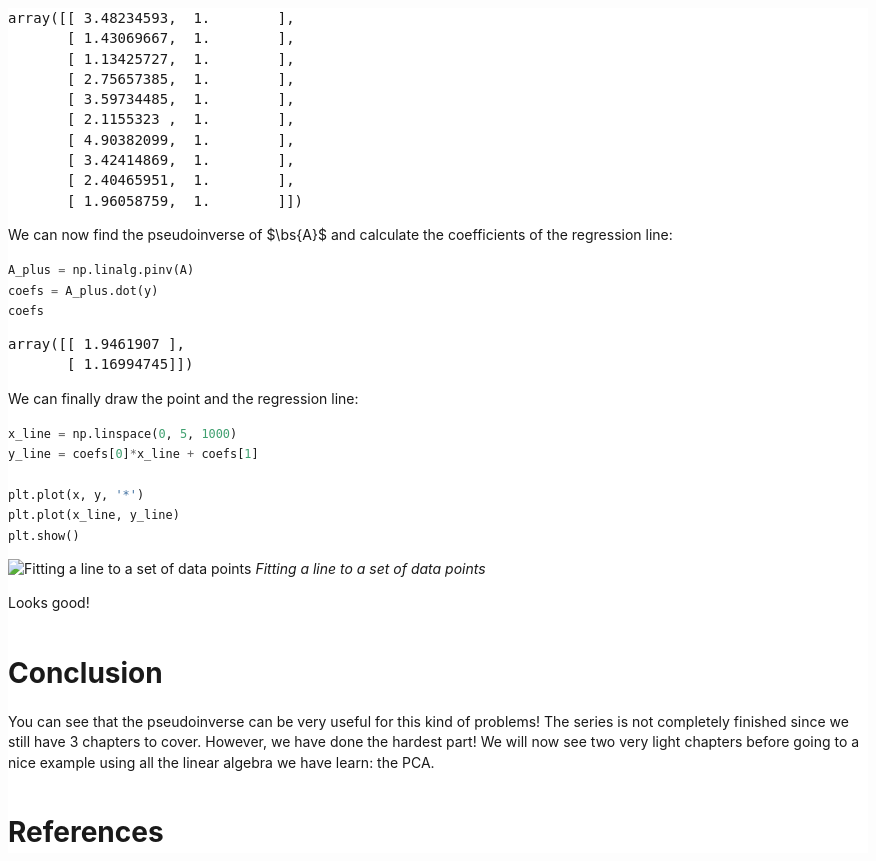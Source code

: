 <pre class='output'>
array([[ 3.48234593,  1.        ],
       [ 1.43069667,  1.        ],
       [ 1.13425727,  1.        ],
       [ 2.75657385,  1.        ],
       [ 3.59734485,  1.        ],
       [ 2.1155323 ,  1.        ],
       [ 4.90382099,  1.        ],
       [ 3.42414869,  1.        ],
       [ 2.40465951,  1.        ],
       [ 1.96058759,  1.        ]])
</pre>


We can now find the pseudoinverse of $\bs{A}$ and calculate the coefficients of the regression line:


```python
A_plus = np.linalg.pinv(A)
coefs = A_plus.dot(y)
coefs
```

<pre class='output'>
array([[ 1.9461907 ],
       [ 1.16994745]])
</pre>


We can finally draw the point and the regression line:


```python
x_line = np.linspace(0, 5, 1000)
y_line = coefs[0]*x_line + coefs[1]

plt.plot(x, y, '*')
plt.plot(x_line, y_line)
plt.show()
```


<img src="../../assets/images/2.9/linear-regression-dataset.png" width="300" alt="Fitting a line to a set of data points" title="Regression line">
<em>Fitting a line to a set of data points</em>

Looks good!

# Conclusion

You can see that the pseudoinverse can be very useful for this kind of problems! The series is not completely finished since we still have 3 chapters to cover. However, we have done the hardest part! We will now see two very light chapters before going to a nice example using all the linear algebra we have learn: the PCA.

# References
